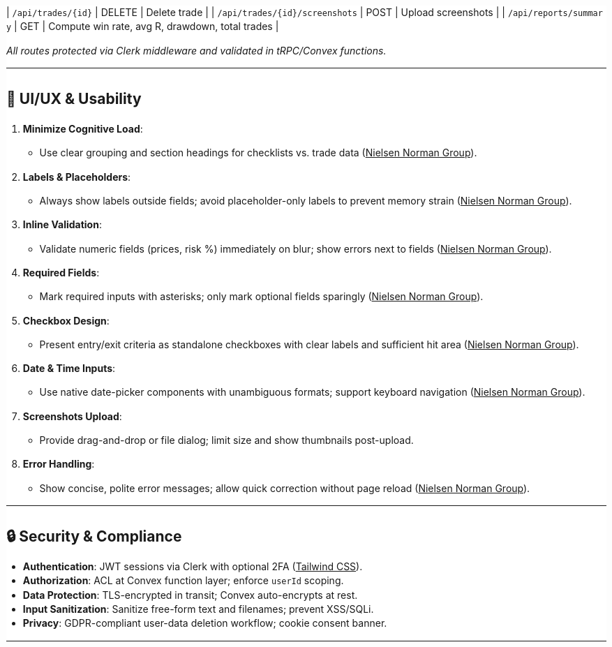 | `/api/trades/{id}`                   | DELETE | Delete trade                                    |
| `/api/trades/{id}/screenshots`       | POST   | Upload screenshots                              |
| `/api/reports/summary`               | GET    | Compute win rate, avg R, drawdown, total trades |

*All routes protected via Clerk middleware and validated in tRPC/Convex functions.*

---

## 🎨 UI/UX & Usability

1. **Minimize Cognitive Load**:

   * Use clear grouping and section headings for checklists vs. trade data ([Nielsen Norman Group][9]).
2. **Labels & Placeholders**:

   * Always show labels outside fields; avoid placeholder-only labels to prevent memory strain ([Nielsen Norman Group][10]).
3. **Inline Validation**:

   * Validate numeric fields (prices, risk %) immediately on blur; show errors next to fields ([Nielsen Norman Group][11]).
4. **Required Fields**:

   * Mark required inputs with asterisks; only mark optional fields sparingly ([Nielsen Norman Group][12]).
5. **Checkbox Design**:

   * Present entry/exit criteria as standalone checkboxes with clear labels and sufficient hit area ([Nielsen Norman Group][13]).
6. **Date & Time Inputs**:

   * Use native date-picker components with unambiguous formats; support keyboard navigation ([Nielsen Norman Group][14]).
7. **Screenshots Upload**:

   * Provide drag-and-drop or file dialog; limit size and show thumbnails post-upload.
8. **Error Handling**:

   * Show concise, polite error messages; allow quick correction without page reload ([Nielsen Norman Group][11]).

---

## 🔒 Security & Compliance

* **Authentication**: JWT sessions via Clerk with optional 2FA ([Tailwind CSS][15]).
* **Authorization**: ACL at Convex function layer; enforce `userId` scoping.
* **Data Protection**: TLS-encrypted in transit; Convex auto-encrypts at rest.
* **Input Sanitization**: Sanitize free-form text and filenames; prevent XSS/SQLi.
* **Privacy**: GDPR-compliant user-data deletion workflow; cookie consent banner.

---


[1]: https://nextjs.org/blog/next-15?utm_source=chatgpt.com "Next.js 15"
[2]: https://v2.tailwindcss.com/docs?utm_source=chatgpt.com "Documentation - Tailwind CSS"
[3]: https://ui.shadcn.com/docs?utm_source=chatgpt.com "Introduction - Shadcn UI"
[4]: https://clerk.com/docs/references/nextjs/auth?utm_source=chatgpt.com "auth() - Next.js - Clerk"
[5]: https://trpc.io/docs/?utm_source=chatgpt.com "11.x - tRPC"
[6]: https://docs.convex.dev/home?utm_source=chatgpt.com "Convex Docs | Convex Developer Hub"
[7]: https://vercel.com/docs/frameworks/nextjs?utm_source=chatgpt.com "Next.js on Vercel"
[8]: https://fastapi.tiangolo.com/?utm_source=chatgpt.com "FastAPI"
[9]: https://www.nngroup.com/articles/4-principles-reduce-cognitive-load/?utm_source=chatgpt.com "4 Principles to Reduce Cognitive Load in Forms - NN/g"
[10]: https://www.nngroup.com/articles/form-design-placeholders/?utm_source=chatgpt.com "Placeholders in Form Fields Are Harmful - NN/g"
[11]: https://www.nngroup.com/articles/errors-forms-design-guidelines/?utm_source=chatgpt.com "10 Design Guidelines for Reporting Errors in Forms - NN/g"
[12]: https://www.nngroup.com/articles/required-fields/?utm_source=chatgpt.com "Marking Required Fields in Forms - NN/g"
[13]: https://www.nngroup.com/articles/checkboxes-design-guidelines/?utm_source=chatgpt.com "Checkboxes: Design Guidelines - NN/g"
[14]: https://www.nngroup.com/articles/date-input/?utm_source=chatgpt.com "Date-Input Form Fields: UX Design Guidelines - NN/g"
[15]: https://tailwindcss.com/docs?utm_source=chatgpt.com "Installing Tailwind CSS with Vite"
[1]: https://nextjs.org/blog/next-15?utm_source=chatgpt.com "Next.js 15"
[2]: https://nextjs.org/docs/app?utm_source=chatgpt.com "Next.js Docs: App Router"
[3]: https://ui.shadcn.com/docs/tailwind-v4?utm_source=chatgpt.com "Tailwind v4 - Shadcn UI"
[4]: https://ui.shadcn.com/docs/installation/manual?utm_source=chatgpt.com "Manual Installation - Shadcn UI"
[5]: https://trpc.io/?utm_source=chatgpt.com "tRPC - Move Fast and Break Nothing. End-to-end typesafe APIs ..."
[6]: https://deno.com/blog/build-typesafe-apis-trpc?utm_source=chatgpt.com "Build a Typesafe API with tRPC and Deno"
[7]: https://clerk.com/nextjs-authentication?utm_source=chatgpt.com "Next.js Authentication - Best Auth Middleware for your Next app!"
[8]: https://clerk.com/docs/references/nextjs/auth?utm_source=chatgpt.com "auth() - Next.js - Clerk"
[9]: https://www.convex.dev/?utm_source=chatgpt.com "Convex | The reactive database for app developers"
[10]: https://stack.convex.dev/building-a-typescript-quiz-app-with-convex-and-expo?utm_source=chatgpt.com "How I Built a Quiz App with Convex + TypeScript in 6 Weeks"
[11]: https://vercel.com/docs/cron-jobs?utm_source=chatgpt.com "Cron Jobs - Vercel"
[12]: https://vercel.com/guides/how-to-setup-cron-jobs-on-vercel?utm_source=chatgpt.com "How to Setup Cron Jobs on Vercel"